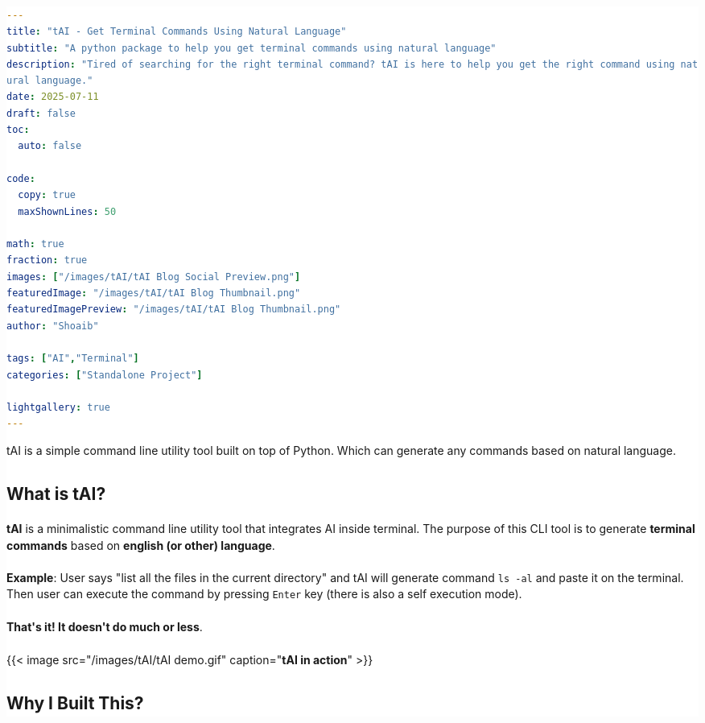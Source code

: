 ```yaml
---
title: "tAI - Get Terminal Commands Using Natural Language"
subtitle: "A python package to help you get terminal commands using natural language"
description: "Tired of searching for the right terminal command? tAI is here to help you get the right command using natural language."
date: 2025-07-11
draft: false
toc:
  auto: false

code:
  copy: true
  maxShownLines: 50

math: true
fraction: true
images: ["/images/tAI/tAI Blog Social Preview.png"]
featuredImage: "/images/tAI/tAI Blog Thumbnail.png"
featuredImagePreview: "/images/tAI/tAI Blog Thumbnail.png"
author: "Shoaib"

tags: ["AI","Terminal"]
categories: ["Standalone Project"]

lightgallery: true
---
```


tAI is a simple command line utility tool built on top of Python. Which can generate any commands based on natural language.



## What is tAI?

**tAI** is a minimalistic command line utility tool that integrates AI inside terminal. The purpose of this CLI tool is to generate **terminal commands** based on **english (or other) language**. 
\
\
**Example**: User says "list all the files in the current directory" and tAI will generate command `ls -al` and paste it on the terminal. Then user can execute the command by pressing `Enter` key (there is also a self execution mode). 
\
\
**That's it! It doesn't do much or less**.
\
\
{{< image src="/images/tAI/tAI demo.gif" caption="**tAI in action**" >}}

## Why I Built This?
